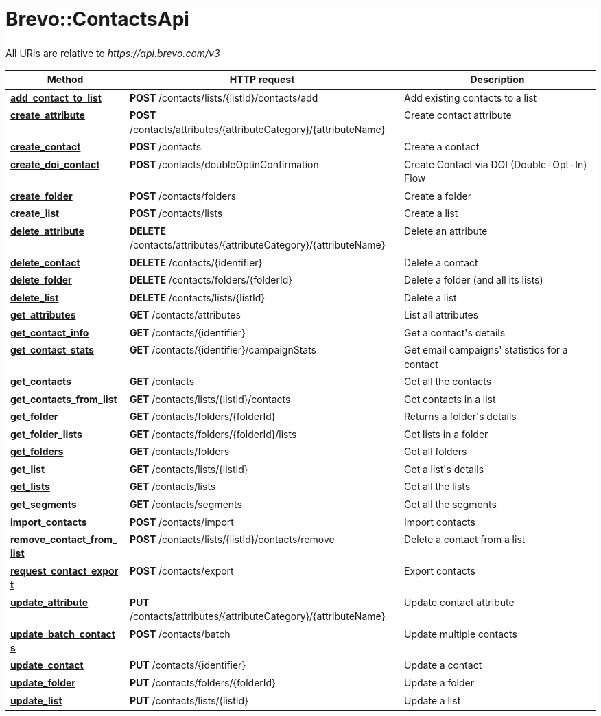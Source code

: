 # Brevo::ContactsApi

All URIs are relative to *https://api.brevo.com/v3*

| Method | HTTP request | Description |
| ------ | ------------ | ----------- |
| [**add_contact_to_list**](ContactsApi.md#add_contact_to_list) | **POST** /contacts/lists/{listId}/contacts/add | Add existing contacts to a list |
| [**create_attribute**](ContactsApi.md#create_attribute) | **POST** /contacts/attributes/{attributeCategory}/{attributeName} | Create contact attribute |
| [**create_contact**](ContactsApi.md#create_contact) | **POST** /contacts | Create a contact |
| [**create_doi_contact**](ContactsApi.md#create_doi_contact) | **POST** /contacts/doubleOptinConfirmation | Create Contact via DOI (Double-Opt-In) Flow |
| [**create_folder**](ContactsApi.md#create_folder) | **POST** /contacts/folders | Create a folder |
| [**create_list**](ContactsApi.md#create_list) | **POST** /contacts/lists | Create a list |
| [**delete_attribute**](ContactsApi.md#delete_attribute) | **DELETE** /contacts/attributes/{attributeCategory}/{attributeName} | Delete an attribute |
| [**delete_contact**](ContactsApi.md#delete_contact) | **DELETE** /contacts/{identifier} | Delete a contact |
| [**delete_folder**](ContactsApi.md#delete_folder) | **DELETE** /contacts/folders/{folderId} | Delete a folder (and all its lists) |
| [**delete_list**](ContactsApi.md#delete_list) | **DELETE** /contacts/lists/{listId} | Delete a list |
| [**get_attributes**](ContactsApi.md#get_attributes) | **GET** /contacts/attributes | List all attributes |
| [**get_contact_info**](ContactsApi.md#get_contact_info) | **GET** /contacts/{identifier} | Get a contact&#39;s details |
| [**get_contact_stats**](ContactsApi.md#get_contact_stats) | **GET** /contacts/{identifier}/campaignStats | Get email campaigns&#39; statistics for a contact |
| [**get_contacts**](ContactsApi.md#get_contacts) | **GET** /contacts | Get all the contacts |
| [**get_contacts_from_list**](ContactsApi.md#get_contacts_from_list) | **GET** /contacts/lists/{listId}/contacts | Get contacts in a list |
| [**get_folder**](ContactsApi.md#get_folder) | **GET** /contacts/folders/{folderId} | Returns a folder&#39;s details |
| [**get_folder_lists**](ContactsApi.md#get_folder_lists) | **GET** /contacts/folders/{folderId}/lists | Get lists in a folder |
| [**get_folders**](ContactsApi.md#get_folders) | **GET** /contacts/folders | Get all folders |
| [**get_list**](ContactsApi.md#get_list) | **GET** /contacts/lists/{listId} | Get a list&#39;s details |
| [**get_lists**](ContactsApi.md#get_lists) | **GET** /contacts/lists | Get all the lists |
| [**get_segments**](ContactsApi.md#get_segments) | **GET** /contacts/segments | Get all the segments |
| [**import_contacts**](ContactsApi.md#import_contacts) | **POST** /contacts/import | Import contacts |
| [**remove_contact_from_list**](ContactsApi.md#remove_contact_from_list) | **POST** /contacts/lists/{listId}/contacts/remove | Delete a contact from a list |
| [**request_contact_export**](ContactsApi.md#request_contact_export) | **POST** /contacts/export | Export contacts |
| [**update_attribute**](ContactsApi.md#update_attribute) | **PUT** /contacts/attributes/{attributeCategory}/{attributeName} | Update contact attribute |
| [**update_batch_contacts**](ContactsApi.md#update_batch_contacts) | **POST** /contacts/batch | Update multiple contacts |
| [**update_contact**](ContactsApi.md#update_contact) | **PUT** /contacts/{identifier} | Update a contact |
| [**update_folder**](ContactsApi.md#update_folder) | **PUT** /contacts/folders/{folderId} | Update a folder |
| [**update_list**](ContactsApi.md#update_list) | **PUT** /contacts/lists/{listId} | Update a list |
